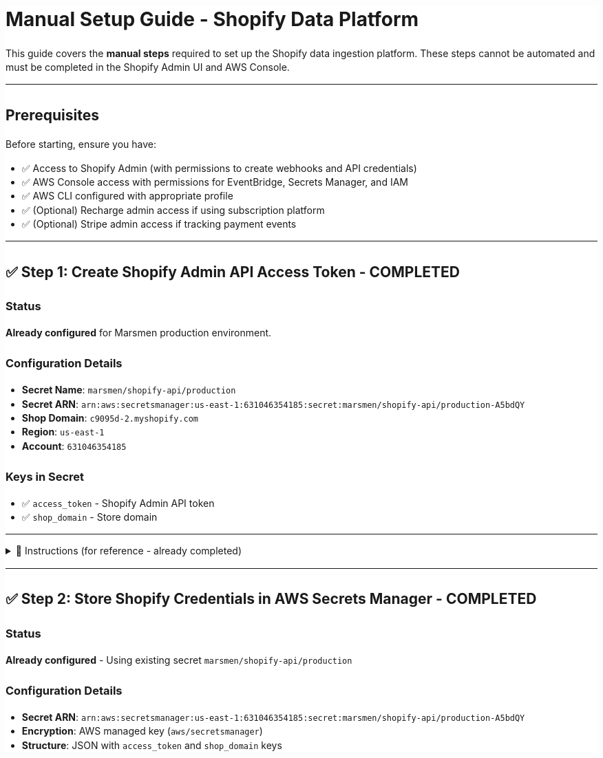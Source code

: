 # Manual Setup Guide - Shopify Data Platform

This guide covers the **manual steps** required to set up the Shopify data ingestion platform. These steps cannot be automated and must be completed in the Shopify Admin UI and AWS Console.

---

## Prerequisites

Before starting, ensure you have:
- ✅ Access to Shopify Admin (with permissions to create webhooks and API credentials)
- ✅ AWS Console access with permissions for EventBridge, Secrets Manager, and IAM
- ✅ AWS CLI configured with appropriate profile
- ✅ (Optional) Recharge admin access if using subscription platform
- ✅ (Optional) Stripe admin access if tracking payment events

---

## ✅ Step 1: Create Shopify Admin API Access Token - COMPLETED

### Status
**Already configured** for Marsmen production environment.

### Configuration Details
- **Secret Name**: `marsmen/shopify-api/production`
- **Secret ARN**: `arn:aws:secretsmanager:us-east-1:631046354185:secret:marsmen/shopify-api/production-A5bdQY`
- **Shop Domain**: `c9095d-2.myshopify.com`
- **Region**: `us-east-1`
- **Account**: `631046354185`

### Keys in Secret
- ✅ `access_token` - Shopify Admin API token
- ✅ `shop_domain` - Store domain

---

<details><summary>📖 Instructions (for reference - already completed)</summary></details>

---

## ✅ Step 2: Store Shopify Credentials in AWS Secrets Manager - COMPLETED

### Status
**Already configured** - Using existing secret `marsmen/shopify-api/production`

### Configuration Details
- **Secret ARN**: `arn:aws:secretsmanager:us-east-1:631046354185:secret:marsmen/shopify-api/production-A5bdQY`
- **Encryption**: AWS managed key (`aws/secretsmanager`)
- **Structure**: JSON with `access_token` and `shop_domain` keys
